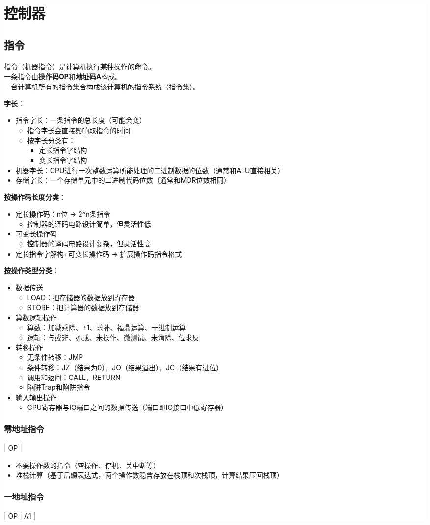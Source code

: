 # 控制器

## 指令

指令（机器指令）是计算机执行某种操作的命令。  
一条指令由**操作码OP**和**地址码A**构成。  
一台计算机所有的指令集合构成该计算机的指令系统（指令集）。

**字长**：  

- 指令字长：一条指令的总长度（可能会变）
  - 指令字长会直接影响取指令的时间
  - 按字长分类有：
    - 定长指令字结构
    - 变长指令字结构
- 机器字长：CPU进行一次整数运算所能处理的二进制数据的位数（通常和ALU直接相关）
- 存储字长：一个存储单元中的二进制代码位数（通常和MDR位数相同）

**按操作码长度分类**：  

- 定长操作码：n位 -> 2^n条指令
  - 控制器的译码电路设计简单，但灵活性低
- 可变长操作码
  - 控制器的译码电路设计复杂，但灵活性高
- 定长指令字解构+可变长操作码 -> 扩展操作码指令格式

**按操作类型分类**：  

- 数据传送
  - LOAD：把存储器的数据放到寄存器
  - STORE：把计算器的数据放到存储器
- 算数逻辑操作
  - 算数：加减乘除、±1、求补、福鼎运算、十进制运算
  - 逻辑：与或非、亦或、未操作、微测试、未清除、位求反
- 转移操作
  - 无条件转移：JMP
  - 条件转移：JZ（结果为0），JO（结果溢出），JC（结果有进位）
  - 调用和返回：CALL，RETURN
  - 陷阱Trap和陷阱指令
- 输入输出操作
  - CPU寄存器与IO端口之间的数据传送（端口即IO接口中低寄存器）

### 零地址指令

| OP |
  
- 不要操作数的指令（空操作、停机、关中断等）  
- 堆栈计算（基于后缀表达式，两个操作数隐含存放在栈顶和次栈顶，计算结果压回栈顶）

### 一地址指令

| OP | A1 |
